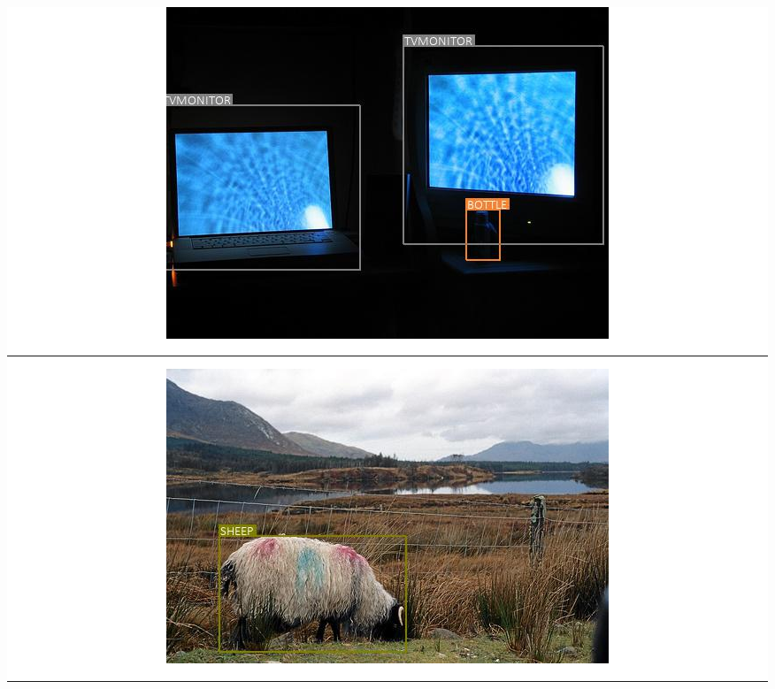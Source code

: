 
<p align="center">
<img src="img/000045.jpg">
</p>

---

<p align="center">
<img src="img/000062.jpg">
</p>

---

<p align="center">